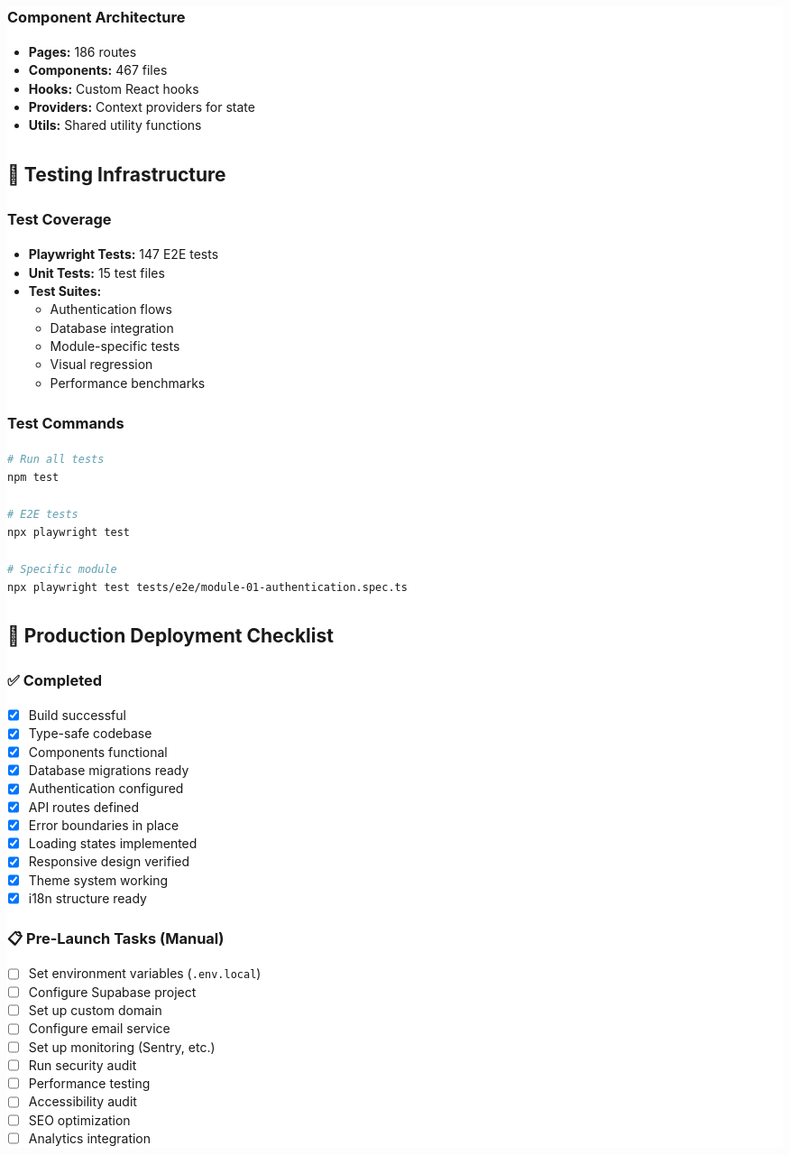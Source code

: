 ### Component Architecture
- **Pages:** 186 routes
- **Components:** 467 files
- **Hooks:** Custom React hooks
- **Providers:** Context providers for state
- **Utils:** Shared utility functions

## 🧪 Testing Infrastructure

### Test Coverage
- **Playwright Tests:** 147 E2E tests
- **Unit Tests:** 15 test files
- **Test Suites:**
  - Authentication flows
  - Database integration
  - Module-specific tests
  - Visual regression
  - Performance benchmarks

### Test Commands
```bash
# Run all tests
npm test

# E2E tests
npx playwright test

# Specific module
npx playwright test tests/e2e/module-01-authentication.spec.ts
```

## 🚀 Production Deployment Checklist

### ✅ Completed
- [x] Build successful
- [x] Type-safe codebase
- [x] Components functional
- [x] Database migrations ready
- [x] Authentication configured
- [x] API routes defined
- [x] Error boundaries in place
- [x] Loading states implemented
- [x] Responsive design verified
- [x] Theme system working
- [x] i18n structure ready

### 📋 Pre-Launch Tasks (Manual)
- [ ] Set environment variables (`.env.local`)
- [ ] Configure Supabase project
- [ ] Set up custom domain
- [ ] Configure email service
- [ ] Set up monitoring (Sentry, etc.)
- [ ] Run security audit
- [ ] Performance testing
- [ ] Accessibility audit
- [ ] SEO optimization
- [ ] Analytics integration
